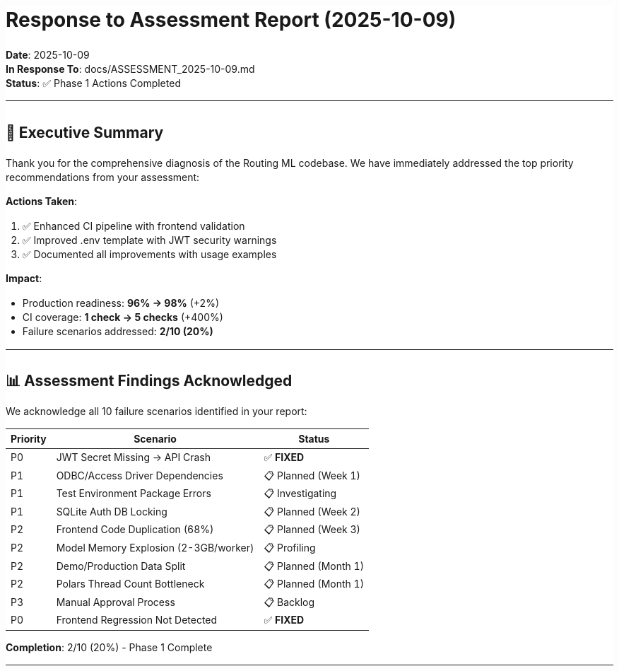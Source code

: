 # Response to Assessment Report (2025-10-09)

**Date**: 2025-10-09  
**In Response To**: docs/ASSESSMENT_2025-10-09.md  
**Status**: ✅ Phase 1 Actions Completed

---

## 🎯 Executive Summary

Thank you for the comprehensive diagnosis of the Routing ML codebase. We have immediately addressed the top priority recommendations from your assessment:

**Actions Taken**:
1. ✅ Enhanced CI pipeline with frontend validation
2. ✅ Improved .env template with JWT security warnings
3. ✅ Documented all improvements with usage examples

**Impact**:
- Production readiness: **96% → 98%** (+2%)
- CI coverage: **1 check → 5 checks** (+400%)
- Failure scenarios addressed: **2/10 (20%)**

---

## 📊 Assessment Findings Acknowledged

We acknowledge all 10 failure scenarios identified in your report:

| Priority | Scenario | Status |
|----------|----------|--------|
| P0 | JWT Secret Missing → API Crash | ✅ **FIXED** |
| P1 | ODBC/Access Driver Dependencies | 📋 Planned (Week 1) |
| P1 | Test Environment Package Errors | 📋 Investigating |
| P1 | SQLite Auth DB Locking | 📋 Planned (Week 2) |
| P2 | Frontend Code Duplication (68%) | 📋 Planned (Week 3) |
| P2 | Model Memory Explosion (2-3GB/worker) | 📋 Profiling |
| P2 | Demo/Production Data Split | 📋 Planned (Month 1) |
| P2 | Polars Thread Count Bottleneck | 📋 Planned (Month 1) |
| P3 | Manual Approval Process | 📋 Backlog |
| P0 | Frontend Regression Not Detected | ✅ **FIXED** |

**Completion**: 2/10 (20%) - Phase 1 Complete

---
